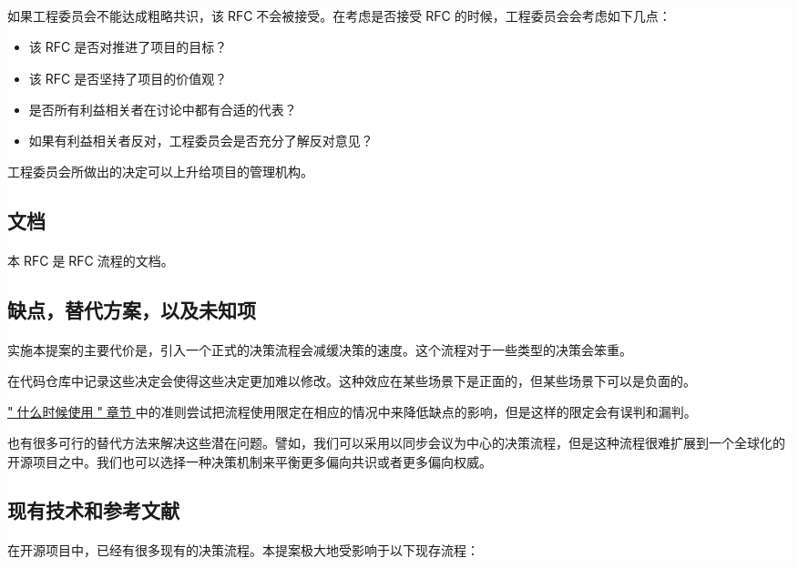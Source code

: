 




如果工程委员会不能达成粗略共识，该 RFC 不会被接受。在考虑是否接受 RFC 的时候，工程委员会会考虑如下几点：


 
  * 该 RFC 是否对推进了项目的目标？
 
 * 该 RFC 是否坚持了项目的价值观？
 
 * 是否所有利益相关者在讨论中都有合适的代表？

   
 * 如果有利益相关者反对，工程委员会是否充分了解反对意见？



工程委员会所做出的决定可以上升给项目的管理机构。


## 文档


本 RFC 是 RFC 流程的文档。


## 缺点，替代方案，以及未知项





实施本提案的主要代价是，引入一个正式的决策流程会减缓决策的速度。这个流程对于一些类型的决策会笨重。





在代码仓库中记录这些决定会使得这些决定更加难以修改。这种效应在某些场景下是正面的，但某些场景下可以是负面的。






[" 什么时候使用 " 章节 ](#criteria) 中的准则尝试把流程使用限定在相应的情况中来降低缺点的影响，但是这样的限定会有误判和漏判。









也有很多可行的替代方法来解决这些潜在问题。譬如，我们可以采用以同步会议为中心的决策流程，但是这种流程很难扩展到一个全球化的开源项目之中。我们也可以选择一种决策机制来平衡更多偏向共识或者更多偏向权威。



## 现有技术和参考文献





在开源项目中，已经有很多现有的决策流程。本提案极大地受影响于以下现存流程：


   
   
   